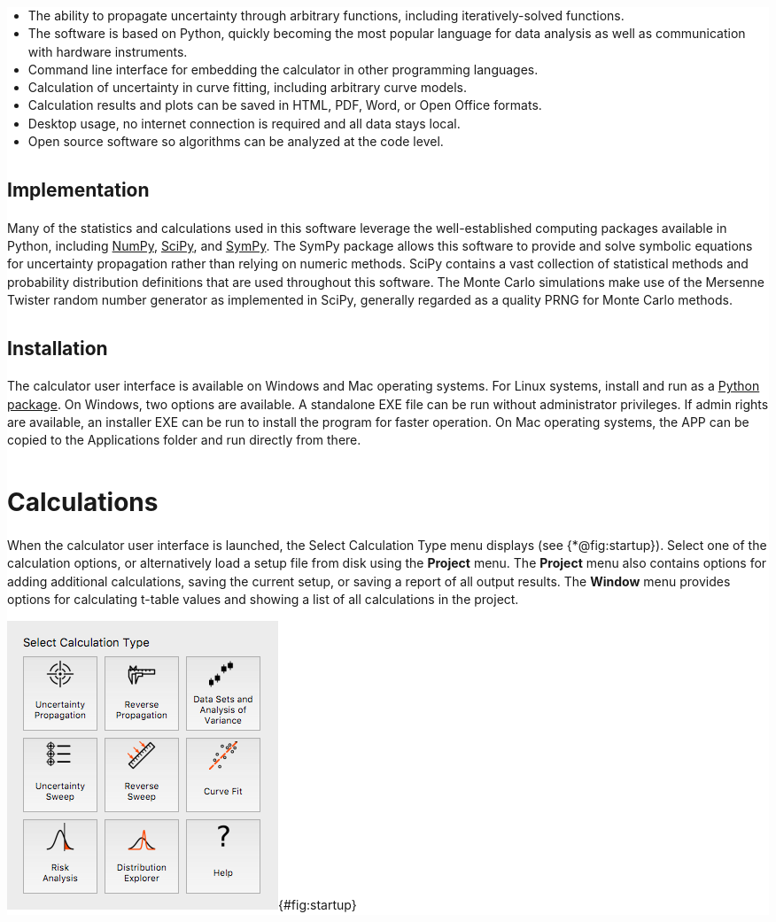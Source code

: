 - The ability to propagate uncertainty through arbitrary functions, including iteratively-solved functions.
- The software is based on Python, quickly becoming the most popular language for data analysis as well as communication with hardware instruments.
- Command line interface for embedding the calculator in other programming languages.
- Calculation of uncertainty in curve fitting, including arbitrary curve models.
- Calculation results and plots can be saved in HTML, PDF, Word, or Open Office formats.
- Desktop usage, no internet connection is required and all data stays local.
- Open source software so algorithms can be analyzed at the code level.


## Implementation

Many of the statistics and calculations used in this software leverage the well-established computing packages available in Python, including [NumPy](http://www.numpy.org), [SciPy](http://www.scipy.org), and [SymPy](https://www.sympy.org/).
The SymPy package allows this software to provide and solve symbolic equations for uncertainty propagation rather than relying on numeric methods.
SciPy contains a vast collection of statistical methods and probability distribution definitions that are used throughout this software.
The Monte Carlo simulations make use of the Mersenne Twister random number generator as implemented in SciPy, generally regarded as a quality PRNG for Monte Carlo methods.


## Installation

The calculator user interface is available on Windows and Mac operating systems. For Linux systems, install and run as a [Python package](#python-usage).
On Windows, two options are available. A standalone EXE file can be run without administrator privileges. If admin rights are available, an installer EXE can be run to install the program for faster operation. On Mac operating systems, the APP can be copied to the Applications folder and run directly from there.


# Calculations

When the calculator user interface is launched, the Select Calculation Type menu displays (see {*@fig:startup}).
Select one of the calculation options, or alternatively load a setup file from disk using the **Project** menu.
The **Project** menu also contains options for adding additional calculations, saving the current setup, or saving a report of all output results.
The **Window** menu provides options for calculating t-table values and showing a list of all calculations in the project.

![Select Calculation Type page](figs/startup.png){#fig:startup}

